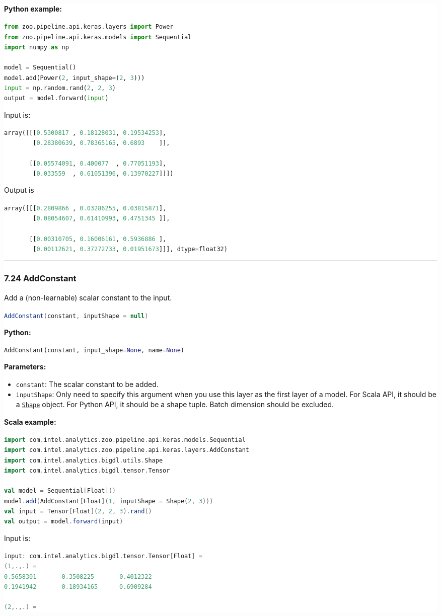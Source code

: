 **Python example:**
```python
from zoo.pipeline.api.keras.layers import Power
from zoo.pipeline.api.keras.models import Sequential
import numpy as np

model = Sequential()
model.add(Power(2, input_shape=(2, 3)))
input = np.random.rand(2, 2, 3)
output = model.forward(input)
```
Input is:
```python
array([[[0.5300817 , 0.18128031, 0.19534253],
        [0.28380639, 0.78365165, 0.6893    ]],

       [[0.05574091, 0.400077  , 0.77051193],
        [0.033559  , 0.61051396, 0.13970227]]])
```
Output is
```python
array([[[0.2809866 , 0.03286255, 0.03815871],
        [0.08054607, 0.61410993, 0.4751345 ]],

       [[0.00310705, 0.16006161, 0.5936886 ],
        [0.00112621, 0.37272733, 0.01951673]]], dtype=float32)
```

---
### 7.24 AddConstant
Add a (non-learnable) scalar constant to the input.

```scala
AddConstant(constant, inputShape = null)
```
**Python:**
```python
AddConstant(constant, input_shape=None, name=None)
```

**Parameters:**

* `constant`: The scalar constant to be added.
* `inputShape`: Only need to specify this argument when you use this layer as the first layer of a model. For Scala API, it should be a [`Shape`](../keras-api-scala/#shape) object. For Python API, it should be a shape tuple. Batch dimension should be excluded.

**Scala example:**
```scala
import com.intel.analytics.zoo.pipeline.api.keras.models.Sequential
import com.intel.analytics.zoo.pipeline.api.keras.layers.AddConstant
import com.intel.analytics.bigdl.utils.Shape
import com.intel.analytics.bigdl.tensor.Tensor

val model = Sequential[Float]()
model.add(AddConstant[Float](1, inputShape = Shape(2, 3)))
val input = Tensor[Float](2, 2, 3).rand()
val output = model.forward(input)
```
Input is:
```scala
input: com.intel.analytics.bigdl.tensor.Tensor[Float] =
(1,.,.) =
0.5658301       0.3508225       0.4012322
0.1941942       0.18934165      0.6909284

(2,.,.) =
```